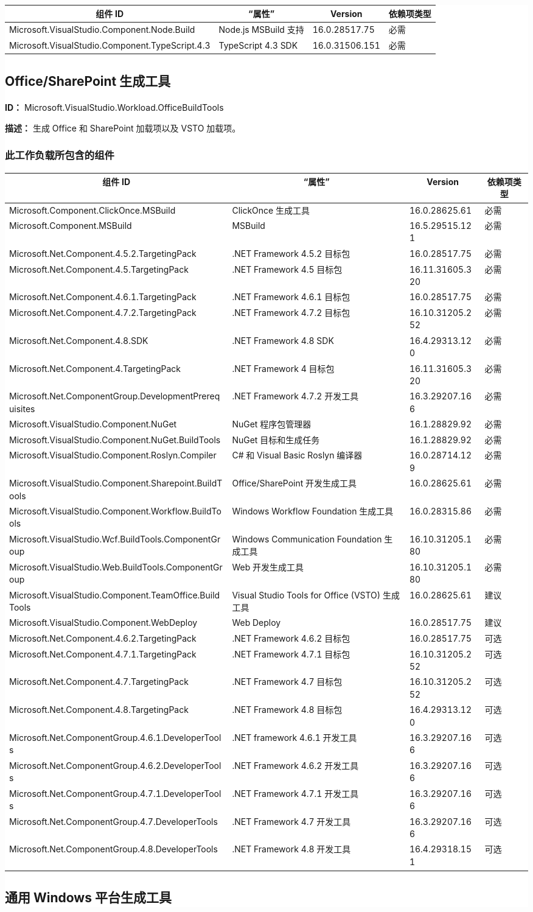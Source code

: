 组件 ID | “属性” | Version | 依赖项类型
--- | --- | --- | ---
Microsoft.VisualStudio.Component.Node.Build | Node.js MSBuild 支持 | 16.0.28517.75 | 必需
Microsoft.VisualStudio.Component.TypeScript.4.3 | TypeScript 4.3 SDK | 16.0.31506.151 | 必需

## <a name="officesharepoint-build-tools"></a>Office/SharePoint 生成工具

**ID：** Microsoft.VisualStudio.Workload.OfficeBuildTools

**描述：** 生成 Office 和 SharePoint 加载项以及 VSTO 加载项。

### <a name="components-included-by-this-workload"></a>此工作负载所包含的组件

组件 ID | “属性” | Version | 依赖项类型
--- | --- | --- | ---
Microsoft.Component.ClickOnce.MSBuild | ClickOnce 生成工具 | 16.0.28625.61 | 必需
Microsoft.Component.MSBuild | MSBuild | 16.5.29515.121 | 必需
Microsoft.Net.Component.4.5.2.TargetingPack | .NET Framework 4.5.2 目标包 | 16.0.28517.75 | 必需
Microsoft.Net.Component.4.5.TargetingPack | .NET Framework 4.5 目标包 | 16.11.31605.320 | 必需
Microsoft.Net.Component.4.6.1.TargetingPack | .NET Framework 4.6.1 目标包 | 16.0.28517.75 | 必需
Microsoft.Net.Component.4.7.2.TargetingPack | .NET Framework 4.7.2 目标包 | 16.10.31205.252 | 必需
Microsoft.Net.Component.4.8.SDK | .NET Framework 4.8 SDK | 16.4.29313.120 | 必需
Microsoft.Net.Component.4.TargetingPack | .NET Framework 4 目标包 | 16.11.31605.320 | 必需
Microsoft.Net.ComponentGroup.DevelopmentPrerequisites | .NET Framework 4.7.2 开发工具 | 16.3.29207.166 | 必需
Microsoft.VisualStudio.Component.NuGet | NuGet 程序包管理器 | 16.1.28829.92 | 必需
Microsoft.VisualStudio.Component.NuGet.BuildTools | NuGet 目标和生成任务 | 16.1.28829.92 | 必需
Microsoft.VisualStudio.Component.Roslyn.Compiler | C# 和 Visual Basic Roslyn 编译器 | 16.0.28714.129 | 必需
Microsoft.VisualStudio.Component.Sharepoint.BuildTools | Office/SharePoint 开发生成工具 | 16.0.28625.61 | 必需
Microsoft.VisualStudio.Component.Workflow.BuildTools | Windows Workflow Foundation 生成工具 | 16.0.28315.86 | 必需
Microsoft.VisualStudio.Wcf.BuildTools.ComponentGroup | Windows Communication Foundation 生成工具 | 16.10.31205.180 | 必需
Microsoft.VisualStudio.Web.BuildTools.ComponentGroup | Web 开发生成工具 | 16.10.31205.180 | 必需
Microsoft.VisualStudio.Component.TeamOffice.BuildTools | Visual Studio Tools for Office (VSTO) 生成工具 | 16.0.28625.61 | 建议
Microsoft.VisualStudio.Component.WebDeploy | Web Deploy | 16.0.28517.75 | 建议
Microsoft.Net.Component.4.6.2.TargetingPack | .NET Framework 4.6.2 目标包 | 16.0.28517.75 | 可选
Microsoft.Net.Component.4.7.1.TargetingPack | .NET Framework 4.7.1 目标包 | 16.10.31205.252 | 可选
Microsoft.Net.Component.4.7.TargetingPack | .NET Framework 4.7 目标包 | 16.10.31205.252 | 可选
Microsoft.Net.Component.4.8.TargetingPack | .NET Framework 4.8 目标包 | 16.4.29313.120 | 可选
Microsoft.Net.ComponentGroup.4.6.1.DeveloperTools | .NET framework 4.6.1 开发工具 | 16.3.29207.166 | 可选
Microsoft.Net.ComponentGroup.4.6.2.DeveloperTools | .NET Framework 4.6.2 开发工具 | 16.3.29207.166 | 可选
Microsoft.Net.ComponentGroup.4.7.1.DeveloperTools | .NET Framework 4.7.1 开发工具 | 16.3.29207.166 | 可选
Microsoft.Net.ComponentGroup.4.7.DeveloperTools | .NET Framework 4.7 开发工具 | 16.3.29207.166 | 可选
Microsoft.Net.ComponentGroup.4.8.DeveloperTools | .NET Framework 4.8 开发工具 | 16.4.29318.151 | 可选

## <a name="universal-windows-platform-build-tools"></a>通用 Windows 平台生成工具
